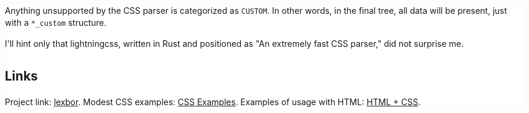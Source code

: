 Anything unsupported by the CSS parser is categorized as `CUSTOM`. In other
words, in the final tree, all data will be present, just with a `*_custom`
structure.

I'll hint only that lightningcss, written in Rust and positioned as "An
extremely fast CSS parser," did not surprise me.

## Links

Project link: [lexbor](https://github.com/lexbor/lexbor). Modest CSS examples:
[CSS
Examples](https://github.com/lexbor/lexbor/tree/master/examples/lexbor/css).
Examples of usage with HTML: [HTML +
CSS](https://github.com/lexbor/lexbor/tree/master/examples/lexbor/styles).
